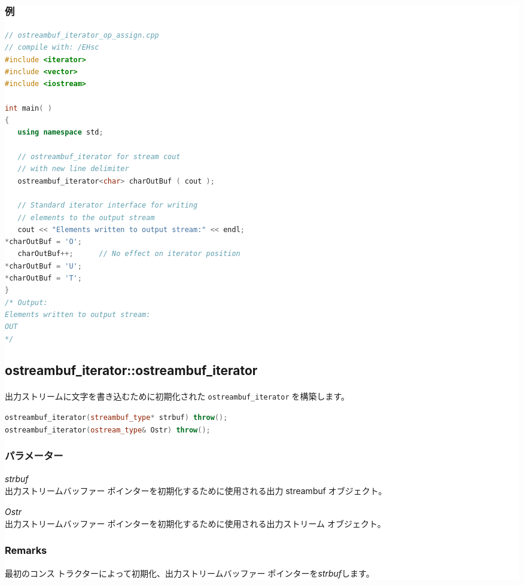 ### <a name="example"></a>例

```cpp
// ostreambuf_iterator_op_assign.cpp
// compile with: /EHsc
#include <iterator>
#include <vector>
#include <iostream>

int main( )
{
   using namespace std;

   // ostreambuf_iterator for stream cout
   // with new line delimiter
   ostreambuf_iterator<char> charOutBuf ( cout );

   // Standard iterator interface for writing
   // elements to the output stream
   cout << "Elements written to output stream:" << endl;
*charOutBuf = 'O';
   charOutBuf++;      // No effect on iterator position
*charOutBuf = 'U';
*charOutBuf = 'T';
}
/* Output:
Elements written to output stream:
OUT
*/
```

## <a name="ostreambuf_iterator_ostreambuf_iterator"></a>  ostreambuf_iterator::ostreambuf_iterator

出力ストリームに文字を書き込むために初期化された `ostreambuf_iterator` を構築します。

```cpp
ostreambuf_iterator(streambuf_type* strbuf) throw();
ostreambuf_iterator(ostream_type& Ostr) throw();
```

### <a name="parameters"></a>パラメーター

*strbuf*<br/>
出力ストリームバッファー ポインターを初期化するために使用される出力 streambuf オブジェクト。

*Ostr*<br/>
出力ストリームバッファー ポインターを初期化するために使用される出力ストリーム オブジェクト。

### <a name="remarks"></a>Remarks

最初のコンス トラクターによって初期化、出力ストリームバッファー ポインターを*strbuf*します。
